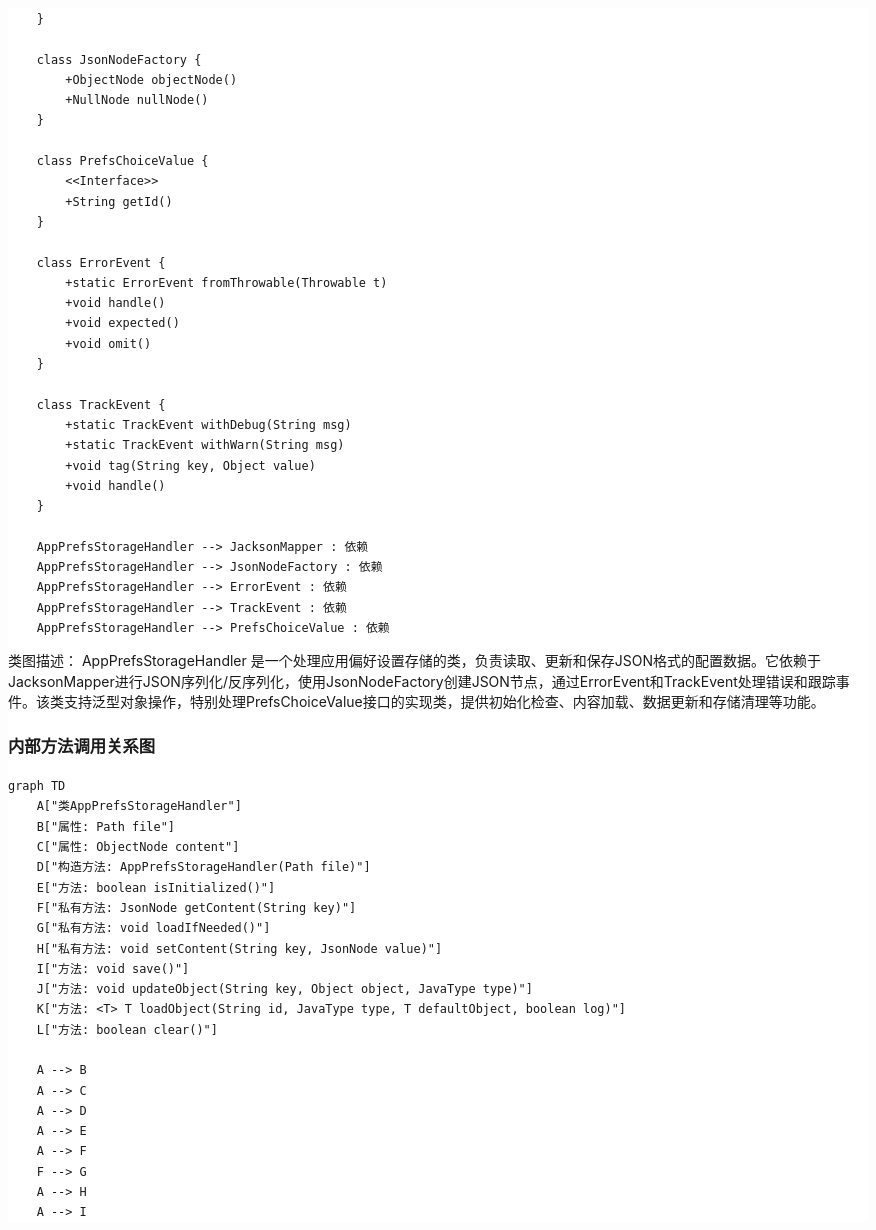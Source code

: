 ```mermaid
    }

    class JsonNodeFactory {
        +ObjectNode objectNode()
        +NullNode nullNode()
    }

    class PrefsChoiceValue {
        <<Interface>>
        +String getId()
    }

    class ErrorEvent {
        +static ErrorEvent fromThrowable(Throwable t)
        +void handle()
        +void expected()
        +void omit()
    }

    class TrackEvent {
        +static TrackEvent withDebug(String msg)
        +static TrackEvent withWarn(String msg)
        +void tag(String key, Object value)
        +void handle()
    }

    AppPrefsStorageHandler --> JacksonMapper : 依赖
    AppPrefsStorageHandler --> JsonNodeFactory : 依赖
    AppPrefsStorageHandler --> ErrorEvent : 依赖
    AppPrefsStorageHandler --> TrackEvent : 依赖
    AppPrefsStorageHandler --> PrefsChoiceValue : 依赖
```

类图描述：
AppPrefsStorageHandler 是一个处理应用偏好设置存储的类，负责读取、更新和保存JSON格式的配置数据。它依赖于JacksonMapper进行JSON序列化/反序列化，使用JsonNodeFactory创建JSON节点，通过ErrorEvent和TrackEvent处理错误和跟踪事件。该类支持泛型对象操作，特别处理PrefsChoiceValue接口的实现类，提供初始化检查、内容加载、数据更新和存储清理等功能。


### 内部方法调用关系图

```mermaid
graph TD
    A["类AppPrefsStorageHandler"]
    B["属性: Path file"]
    C["属性: ObjectNode content"]
    D["构造方法: AppPrefsStorageHandler(Path file)"]
    E["方法: boolean isInitialized()"]
    F["私有方法: JsonNode getContent(String key)"]
    G["私有方法: void loadIfNeeded()"]
    H["私有方法: void setContent(String key, JsonNode value)"]
    I["方法: void save()"]
    J["方法: void updateObject(String key, Object object, JavaType type)"]
    K["方法: <T> T loadObject(String id, JavaType type, T defaultObject, boolean log)"]
    L["方法: boolean clear()"]

    A --> B
    A --> C
    A --> D
    A --> E
    A --> F
    F --> G
    A --> H
    A --> I
```